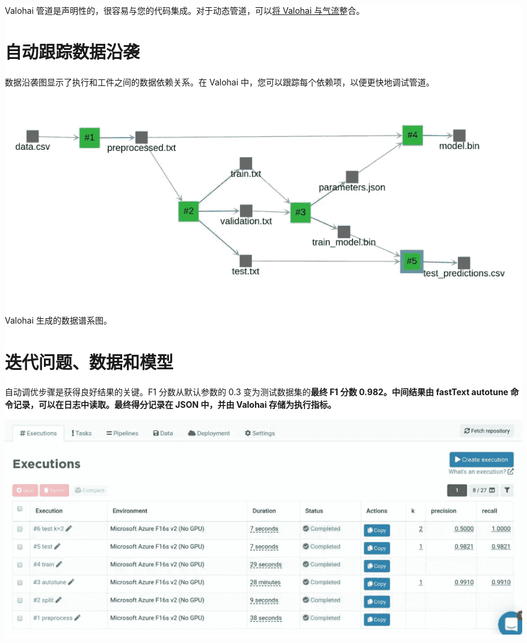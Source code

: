 Valohai 管道是声明性的，很容易与您的代码集成。对于动态管道，可以[将 Valohai 与气流](https://blog.valohai.com/scaling-airflow-machine-learning)整合。

# 自动跟踪数据沿袭

数据沿袭图显示了执行和工件之间的数据依赖关系。在 Valohai 中，您可以跟踪每个依赖项，以便更快地调试管道。

![](img/1bc5969f2efaf1be9f9acbaf9128fbb7.png)

Valohai 生成的数据谱系图。

# 迭代问题、数据和模型

自动调优步骤是获得良好结果的关键。F1 分数从默认参数的 0.3 变为测试数据集的**最终 F1 分数 0.982。中间结果由 fastText autotune 命令记录，可以在日志中读取。最终得分记录在 JSON 中，并由 Valohai 存储为执行指标。**

![](img/78358778ecc82d303bf965d4d5fdeb7d.png)
